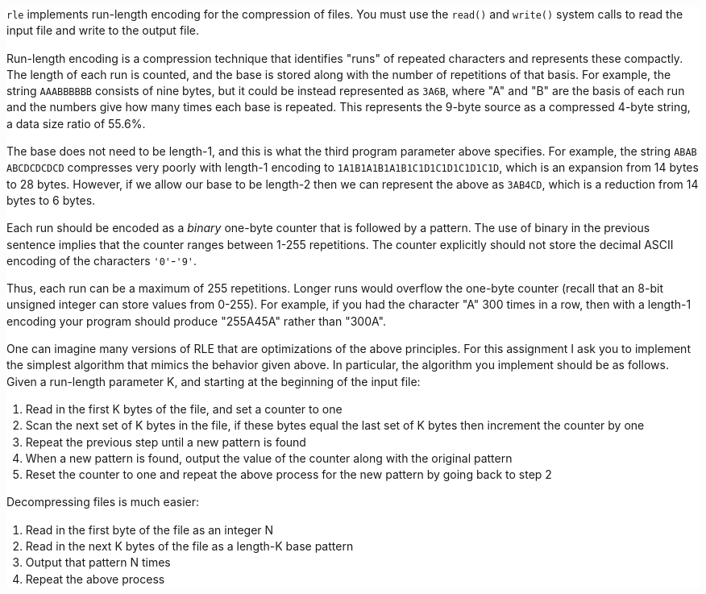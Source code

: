 `rle` implements run-length encoding for the compression of files. You
must use the `read()` and `write()` system calls to read the input file and
write to the output file.

Run-length encoding is a compression technique that identifies \"runs\"
of repeated characters and represents these compactly. The length of
each run is counted, and the base is stored along with the number of
repetitions of that basis. For example, the string `AAABBBBBB` consists
of nine bytes, but it could be instead represented as `3A6B`, where
\"A\" and \"B\" are the basis of each run and the numbers give how many
times each base is repeated. This represents the 9-byte source as a
compressed 4-byte string, a data size ratio of 55.6%.

The base does not need to be length-1, and this is what the third
program parameter above specifies. For example, the string
`ABABABCDCDCDCD` compresses very poorly with length-1 encoding to
`1A1B1A1B1A1B1C1D1C1D1C1D1C1D`, which is an expansion from 14 bytes to
28 bytes. However, if we allow our base to be length-2 then we can
represent the above as `3AB4CD`, which is a reduction from 14 bytes to 6
bytes.

Each run should be encoded as a *binary* one-byte counter that is
followed by a pattern. The use of binary in the previous sentence implies
that the counter ranges between 1-255 repetitions. The counter explicitly
should not store the decimal ASCII encoding of the characters `'0'`-`'9'`. 

Thus, each run can be a maximum of 255 repetitions. Longer runs would
overflow the one-byte counter (recall
that an 8-bit unsigned integer can store values from 0-255). For
example, if you had the character \"A\" 300 times in a row, then
with a length-1 encoding your program should produce \"255A45A\" rather
than \"300A\".

One can imagine many versions of RLE that are optimizations of the above
principles. For this assignment I ask you to implement the simplest
algorithm that mimics the behavior given above. In particular, the algorithm
you implement should be as follows. Given a
run-length parameter K, and starting at the beginning of the input
file:

1.  Read in the first K bytes of the file, and set a counter to one
2.  Scan the next set of K bytes in the file, if these bytes equal the last set of K
    bytes then increment the counter by one
3.  Repeat the previous step until a new pattern is found
4.  When a new pattern is found, output the value of the counter along with the original pattern
5.  Reset the counter to one and repeat the above process for the new
    pattern by going back to step 2

Decompressing files is much easier:

1.  Read in the first byte of the file as an integer N
2.  Read in the next K bytes of the file as a length-K base pattern
3.  Output that pattern N times
4.  Repeat the above process
